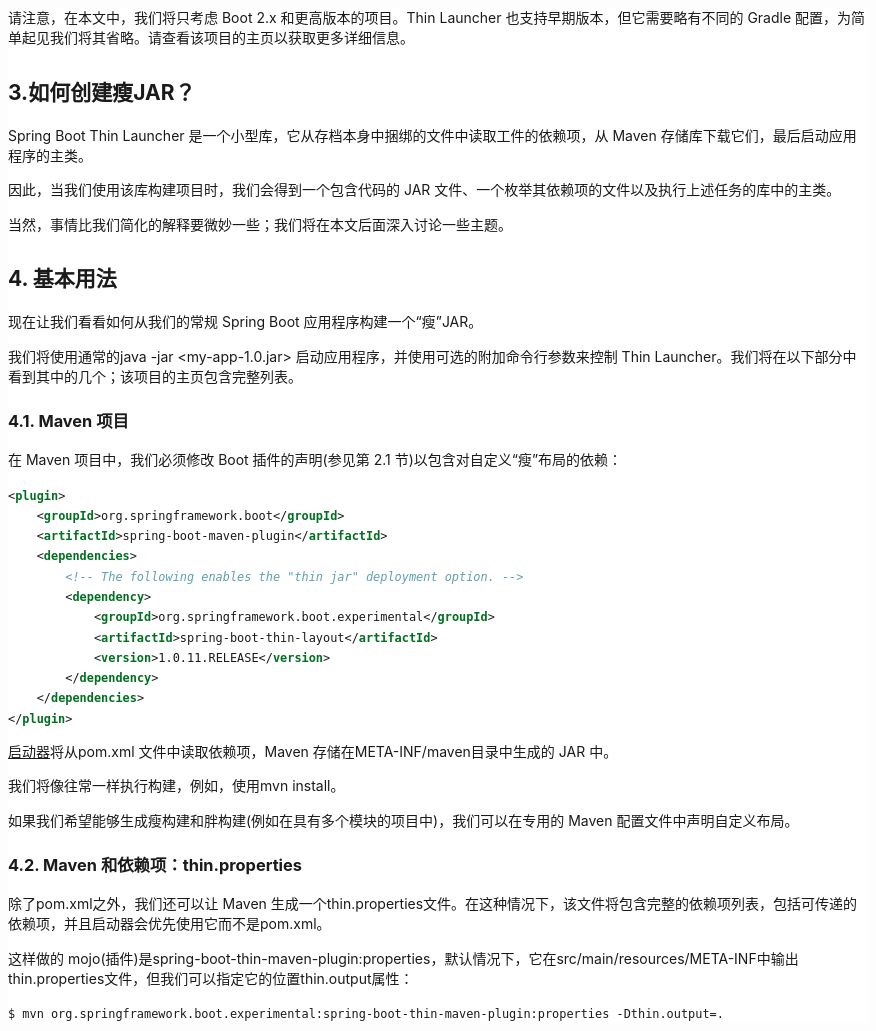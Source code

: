 请注意，在本文中，我们将只考虑 Boot 2.x 和更高版本的项目。Thin Launcher 也支持早期版本，但它需要略有不同的 Gradle 配置，为简单起见我们将其省略。请查看该项目的主页以获取更多详细信息。

## 3.如何创建瘦JAR？

Spring Boot Thin Launcher 是一个小型库，它从存档本身中捆绑的文件中读取工件的依赖项，从 Maven 存储库下载它们，最后启动应用程序的主类。

因此，当我们使用该库构建项目时，我们会得到一个包含代码的 JAR 文件、一个枚举其依赖项的文件以及执行上述任务的库中的主类。

当然，事情比我们简化的解释要微妙一些；我们将在本文后面深入讨论一些主题。

## 4. 基本用法

现在让我们看看如何从我们的常规 Spring Boot 应用程序构建一个“瘦”JAR。

我们将使用通常的java -jar <my-app-1.0.jar> 启动应用程序，并使用可选的附加命令行参数来控制 Thin Launcher。我们将在以下部分中看到其中的几个；该项目的主页包含完整列表。

### 4.1. Maven 项目

在 Maven 项目中，我们必须修改 Boot 插件的声明(参见第 2.1 节)以包含对自定义“瘦”布局的依赖：

```xml
<plugin>
    <groupId>org.springframework.boot</groupId>
    <artifactId>spring-boot-maven-plugin</artifactId>
    <dependencies>
        <!-- The following enables the "thin jar" deployment option. -->
        <dependency>
            <groupId>org.springframework.boot.experimental</groupId>
            <artifactId>spring-boot-thin-layout</artifactId>
            <version>1.0.11.RELEASE</version>
        </dependency>
    </dependencies>
</plugin>
```

[启动器](https://search.maven.org/classic/#search|ga|1|a%3A"spring-boot-thin-layout")将从pom.xml 文件中读取依赖项，Maven 存储在META-INF/maven目录中生成的 JAR 中。

我们将像往常一样执行构建，例如，使用mvn install。

如果我们希望能够生成瘦构建和胖构建(例如在具有多个模块的项目中)，我们可以在专用的 Maven 配置文件中声明自定义布局。

### 4.2. Maven 和依赖项：thin.properties

除了pom.xml之外，我们还可以让 Maven 生成一个thin.properties文件。在这种情况下，该文件将包含完整的依赖项列表，包括可传递的依赖项，并且启动器会优先使用它而不是pom.xml。

这样做的 mojo(插件)是spring-boot-thin-maven-plugin:properties，默认情况下，它在src/main/resources/META-INF中输出thin.properties文件，但我们可以指定它的位置thin.output属性：

```shell
$ mvn org.springframework.boot.experimental:spring-boot-thin-maven-plugin:properties -Dthin.output=.
```
